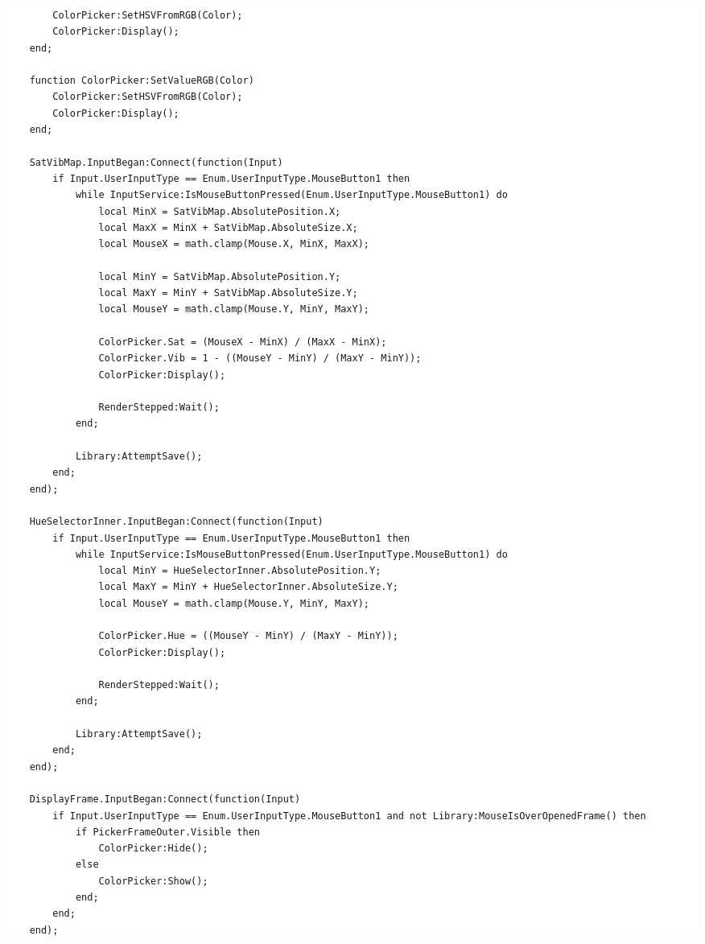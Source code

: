             ColorPicker:SetHSVFromRGB(Color);
            ColorPicker:Display();
        end;

        function ColorPicker:SetValueRGB(Color)
            ColorPicker:SetHSVFromRGB(Color);
            ColorPicker:Display();
        end;

        SatVibMap.InputBegan:Connect(function(Input)
            if Input.UserInputType == Enum.UserInputType.MouseButton1 then
                while InputService:IsMouseButtonPressed(Enum.UserInputType.MouseButton1) do
                    local MinX = SatVibMap.AbsolutePosition.X;
                    local MaxX = MinX + SatVibMap.AbsoluteSize.X;
                    local MouseX = math.clamp(Mouse.X, MinX, MaxX);

                    local MinY = SatVibMap.AbsolutePosition.Y;
                    local MaxY = MinY + SatVibMap.AbsoluteSize.Y;
                    local MouseY = math.clamp(Mouse.Y, MinY, MaxY);

                    ColorPicker.Sat = (MouseX - MinX) / (MaxX - MinX);
                    ColorPicker.Vib = 1 - ((MouseY - MinY) / (MaxY - MinY));
                    ColorPicker:Display();

                    RenderStepped:Wait();
                end;

                Library:AttemptSave();
            end;
        end);

        HueSelectorInner.InputBegan:Connect(function(Input)
            if Input.UserInputType == Enum.UserInputType.MouseButton1 then
                while InputService:IsMouseButtonPressed(Enum.UserInputType.MouseButton1) do
                    local MinY = HueSelectorInner.AbsolutePosition.Y;
                    local MaxY = MinY + HueSelectorInner.AbsoluteSize.Y;
                    local MouseY = math.clamp(Mouse.Y, MinY, MaxY);

                    ColorPicker.Hue = ((MouseY - MinY) / (MaxY - MinY));
                    ColorPicker:Display();

                    RenderStepped:Wait();
                end;

                Library:AttemptSave();
            end;
        end);

        DisplayFrame.InputBegan:Connect(function(Input)
            if Input.UserInputType == Enum.UserInputType.MouseButton1 and not Library:MouseIsOverOpenedFrame() then
                if PickerFrameOuter.Visible then
                    ColorPicker:Hide();
                else
                    ColorPicker:Show();
                end;
            end;
        end);
